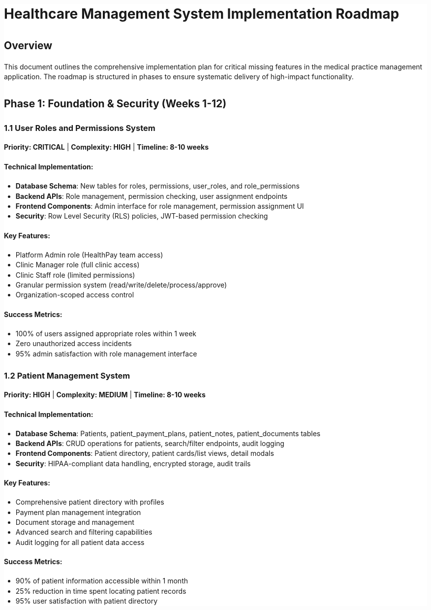# Healthcare Management System Implementation Roadmap

## Overview
This document outlines the comprehensive implementation plan for critical missing features in the medical practice management application. The roadmap is structured in phases to ensure systematic delivery of high-impact functionality.

## Phase 1: Foundation & Security (Weeks 1-12)

### 1.1 User Roles and Permissions System
**Priority: CRITICAL** | **Complexity: HIGH** | **Timeline: 8-10 weeks**

#### Technical Implementation:
- **Database Schema**: New tables for roles, permissions, user_roles, and role_permissions
- **Backend APIs**: Role management, permission checking, user assignment endpoints
- **Frontend Components**: Admin interface for role management, permission assignment UI
- **Security**: Row Level Security (RLS) policies, JWT-based permission checking

#### Key Features:
- Platform Admin role (HealthPay team access)
- Clinic Manager role (full clinic access)
- Clinic Staff role (limited permissions)
- Granular permission system (read/write/delete/process/approve)
- Organization-scoped access control

#### Success Metrics:
- 100% of users assigned appropriate roles within 1 week
- Zero unauthorized access incidents
- 95% admin satisfaction with role management interface

### 1.2 Patient Management System
**Priority: HIGH** | **Complexity: MEDIUM** | **Timeline: 8-10 weeks**

#### Technical Implementation:
- **Database Schema**: Patients, patient_payment_plans, patient_notes, patient_documents tables
- **Backend APIs**: CRUD operations for patients, search/filter endpoints, audit logging
- **Frontend Components**: Patient directory, patient cards/list views, detail modals
- **Security**: HIPAA-compliant data handling, encrypted storage, audit trails

#### Key Features:
- Comprehensive patient directory with profiles
- Payment plan management integration
- Document storage and management
- Advanced search and filtering capabilities
- Audit logging for all patient data access

#### Success Metrics:
- 90% of patient information accessible within 1 month
- 25% reduction in time spent locating patient records
- 95% user satisfaction with patient directory

